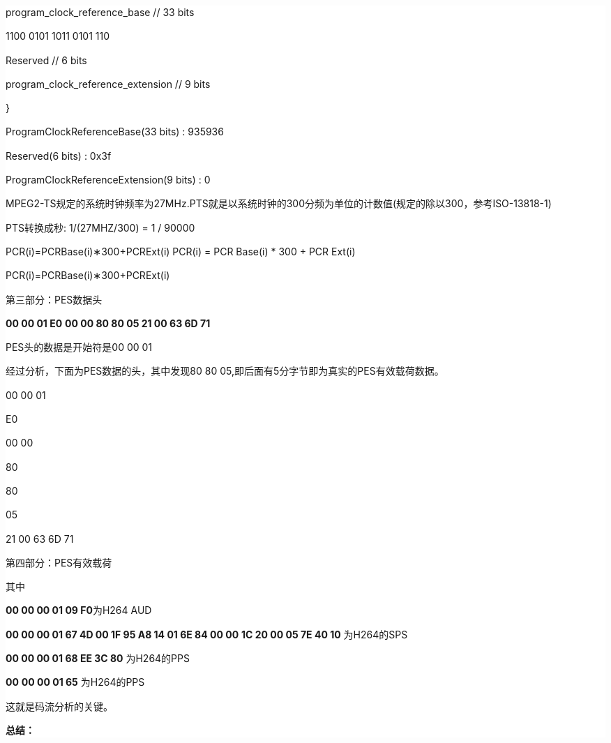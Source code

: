 program_clock_reference_base // 33 bits

1100 0101 1011 0101 110

Reserved // 6 bits

program_clock_reference_extension // 9 bits

}

 

ProgramClockReferenceBase(33 bits) : 935936

Reserved(6 bits) : 0x3f

ProgramClockReferenceExtension(9 bits) : 0

 

MPEG2-TS规定的系统时钟频率为27MHz.PTS就是以系统时钟的300分频为单位的计数值(规定的除以300，参考ISO-13818-1)

PTS转换成秒: 1/(27MHZ/300) = 1 / 90000

PCR(i)=PCRBase(i)∗300+PCRExt(i) PCR(i) = PCR Base(i) * 300 + PCR Ext(i)

PCR(i)=PCRBase(i)∗300+PCRExt(i)

第三部分：PES数据头

**00 00 01 E0** **00 00 80 80 05 21 00 63 6D 71**

PES头的数据是开始符是00 00 01

经过分析，下面为PES数据的头，其中发现80 80 05,即后面有5分字节即为真实的PES有效载荷数据。

00 00 01

E0

00 00

80

80

05

21 00 63 6D 71

第四部分：PES有效载荷

其中

**00 00 00 01 09 F0**为H264 AUD

**00 00 00 01 67 4D 00 1F 95 A8 14 01 6E 84 00 00** **1C 20 00 05 7E 40 10** 为H264的SPS

**00 00 00 01 68 EE 3C 80** 为H264的PPS

**00** **00 00 01 65** 为H264的PPS

这就是码流分析的关键。

 

**总结：**
